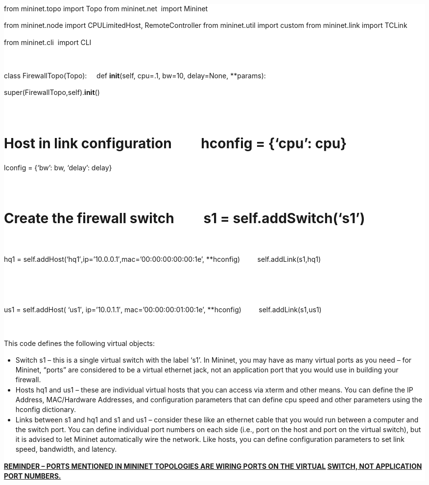 from mininet.topo import Topo from mininet.net&nbsp; import Mininet

from mininet.node import CPULimitedHost, RemoteController from mininet.util import custom from mininet.link import TCLink

from mininet.cli&nbsp; import CLI

&nbsp;

class FirewallTopo(Topo):&nbsp;&nbsp;&nbsp;&nbsp; def __init__(self, cpu=.1, bw=10, delay=None, **params):

super(FirewallTopo,self).__init__()

&nbsp;

# Host in link configuration&nbsp;&nbsp;&nbsp;&nbsp;&nbsp;&nbsp;&nbsp;&nbsp; hconfig = {‘cpu’: cpu}

lconfig = {‘bw’: bw, ‘delay’: delay}

&nbsp;

# Create the firewall switch&nbsp;&nbsp;&nbsp;&nbsp;&nbsp;&nbsp;&nbsp;&nbsp; s1 = self.addSwitch(‘s1’)

&nbsp;

hq1 = self.addHost(‘hq1′,ip=’10.0.0.1′,mac=’00:00:00:00:00:1e’, **hconfig)&nbsp;&nbsp;&nbsp;&nbsp;&nbsp;&nbsp;&nbsp;&nbsp; self.addLink(s1,hq1)

&nbsp;

&nbsp;

us1 = self.addHost( ‘us1′, ip=’10.0.1.1′, mac=’00:00:00:01:00:1e’, **hconfig)&nbsp;&nbsp;&nbsp;&nbsp;&nbsp;&nbsp;&nbsp;&nbsp; self.addLink(s1,us1)

&nbsp;

This code defines the following virtual objects:

<ul>
<li>Switch s1 – this is a single virtual switch with the label ‘s1’. In Mininet, you may have as many virtual ports as you need – for Mininet, “ports” are considered to be a virtual ethernet jack, not an application port that you would use in building your firewall.</li>
<li>Hosts hq1 and us1 – these are individual virtual hosts that you can access via xterm and other means. You can define the IP Address, MAC/Hardware Addresses, and configuration parameters that can define cpu speed and other parameters using the hconfig dictionary.</li>
<li>Links between s1 and hq1 and s1 and us1 – consider these like an ethernet cable that you would run between a computer and the switch port. You can define individual port numbers on each side (i.e., port on the host and port on the virtual switch), but it is advised to let Mininet automatically wire the network. Like hosts, you can define configuration parameters to set link speed, bandwidth, and latency.</li>
</ul>
<strong><u>REMINDER – PORTS MENTIONED IN MININET TOPOLOGIES ARE WIRING PORTS ON THE VIRTUAL</u> <u>SWITCH, NOT APPLICATION PORT NUMBERS.</u></strong>
